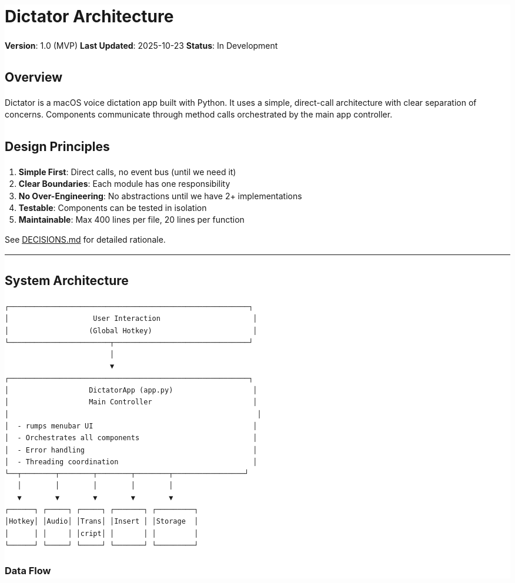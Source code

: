 # Dictator Architecture

**Version**: 1.0 (MVP)
**Last Updated**: 2025-10-23
**Status**: In Development

## Overview

Dictator is a macOS voice dictation app built with Python. It uses a simple, direct-call architecture with clear separation of concerns. Components communicate through method calls orchestrated by the main app controller.

## Design Principles

1. **Simple First**: Direct calls, no event bus (until we need it)
2. **Clear Boundaries**: Each module has one responsibility
3. **No Over-Engineering**: No abstractions until we have 2+ implementations
4. **Testable**: Components can be tested in isolation
5. **Maintainable**: Max 400 lines per file, 20 lines per function

See [DECISIONS.md](./DECISIONS.md) for detailed rationale.

---

## System Architecture

```
┌─────────────────────────────────────────────────────────┐
│                    User Interaction                      │
│                   (Global Hotkey)                        │
└────────────────────────┬────────────────────────────────┘
                         │
                         ▼
┌─────────────────────────────────────────────────────────┐
│                   DictatorApp (app.py)                   │
│                   Main Controller                        │
│                                                           │
│  - rumps menubar UI                                      │
│  - Orchestrates all components                           │
│  - Error handling                                        │
│  - Threading coordination                                │
└──┬────────┬────────┬────────┬────────┬─────────────────┘
   │        │        │        │        │
   ▼        ▼        ▼        ▼        ▼
┌──────┐ ┌─────┐ ┌─────┐ ┌───────┐ ┌─────────┐
│Hotkey│ │Audio│ │Trans│ │Insert │ │Storage  │
│      │ │     │ │cript│ │       │ │         │
└──────┘ └─────┘ └─────┘ └───────┘ └─────────┘
```

### Data Flow
